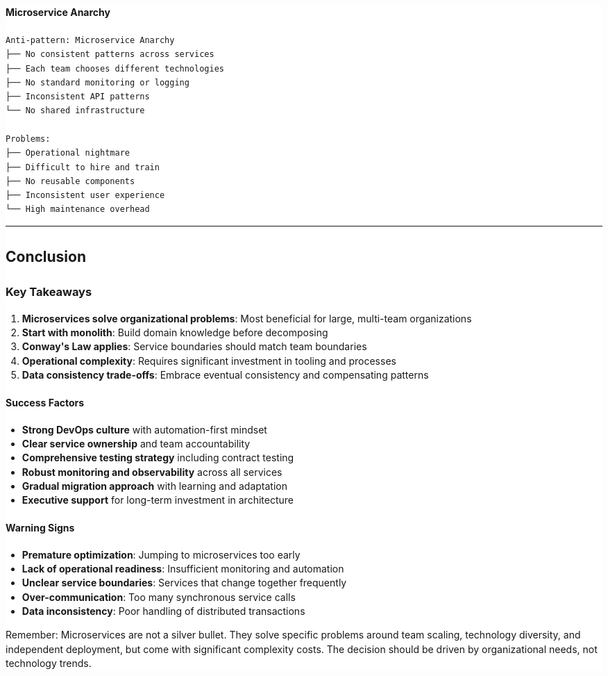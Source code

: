 #### Microservice Anarchy

```
Anti-pattern: Microservice Anarchy  
├── No consistent patterns across services
├── Each team chooses different technologies
├── No standard monitoring or logging
├── Inconsistent API patterns
└── No shared infrastructure

Problems:
├── Operational nightmare
├── Difficult to hire and train
├── No reusable components
├── Inconsistent user experience
└── High maintenance overhead
```

------

## Conclusion

### Key Takeaways

1. **Microservices solve organizational problems**: Most beneficial for large, multi-team organizations
2. **Start with monolith**: Build domain knowledge before decomposing
3. **Conway's Law applies**: Service boundaries should match team boundaries
4. **Operational complexity**: Requires significant investment in tooling and processes
5. **Data consistency trade-offs**: Embrace eventual consistency and compensating patterns

#### Success Factors

- **Strong DevOps culture** with automation-first mindset
- **Clear service ownership** and team accountability
- **Comprehensive testing strategy** including contract testing
- **Robust monitoring and observability** across all services
- **Gradual migration approach** with learning and adaptation
- **Executive support** for long-term investment in architecture

#### Warning Signs

- **Premature optimization**: Jumping to microservices too early
- **Lack of operational readiness**: Insufficient monitoring and automation
- **Unclear service boundaries**: Services that change together frequently
- **Over-communication**: Too many synchronous service calls
- **Data inconsistency**: Poor handling of distributed transactions

Remember: Microservices are not a silver bullet. They solve specific problems around team scaling, technology diversity, and independent deployment, but come with significant complexity costs. The decision should be driven by organizational needs, not technology trends.